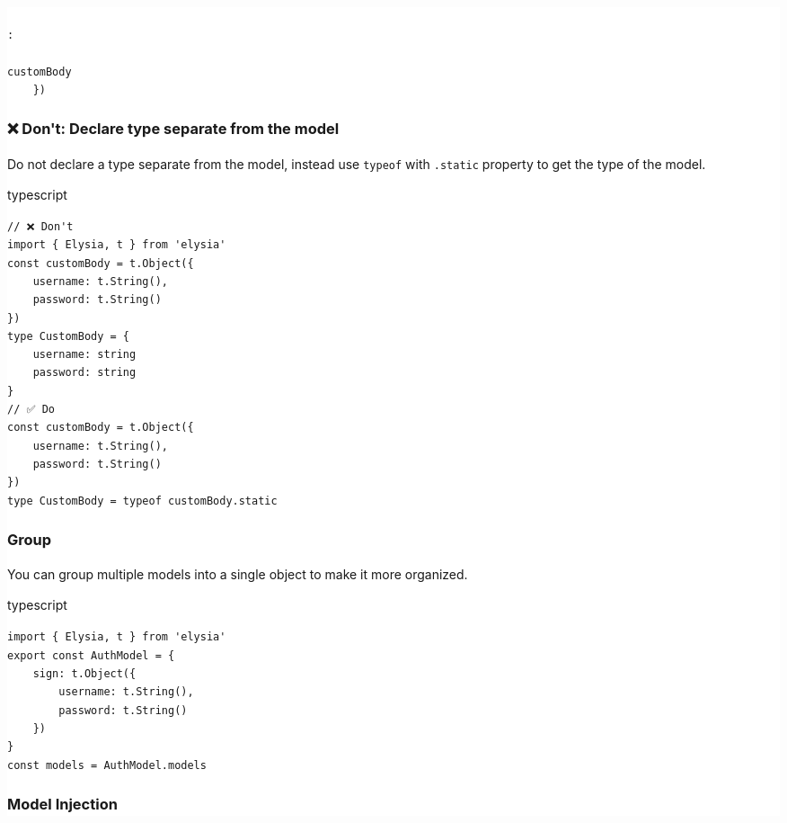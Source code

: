 ```

: 

customBody
	})
```


### ❌ Don't: Declare type separate from the model [​](#❌-don-t-declare-type-separate-from-the-model)


Do not declare a type separate from the model, instead use `typeof` with `.static` property to get the type of the model.

typescript
```
// ❌ Don't
import { Elysia, t } from 'elysia'
const customBody = t.Object({
	username: t.String(),
	password: t.String()
})
type CustomBody = {
	username: string
	password: string
}
// ✅ Do
const customBody = t.Object({
	username: t.String(),
	password: t.String()
})
type CustomBody = typeof customBody.static
```


### Group [​](#group)


You can group multiple models into a single object to make it more organized.

typescript
```
import { Elysia, t } from 'elysia'
export const AuthModel = {
	sign: t.Object({
		username: t.String(),
		password: t.String()
	})
}
const models = AuthModel.models
```


### Model Injection [​](#model-injection)
